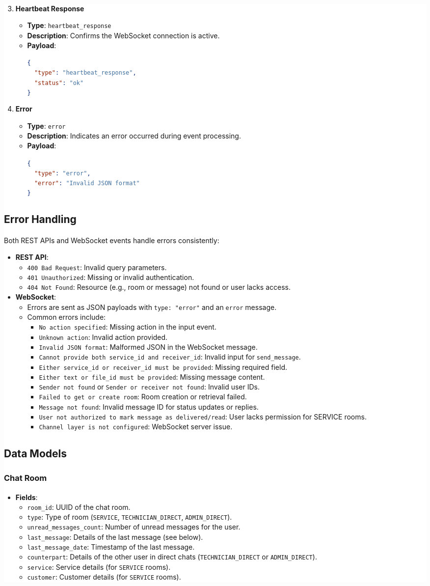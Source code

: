 3. **Heartbeat Response**
   - **Type**: `heartbeat_response`
   - **Description**: Confirms the WebSocket connection is active.
   - **Payload**:
     ```json
     {
       "type": "heartbeat_response",
       "status": "ok"
     }
     ```

4. **Error**
   - **Type**: `error`
   - **Description**: Indicates an error occurred during event processing.
   - **Payload**:
     ```json
     {
       "type": "error",
       "error": "Invalid JSON format"
     }
     ```

## Error Handling
Both REST APIs and WebSocket events handle errors consistently:
- **REST API**:
  - `400 Bad Request`: Invalid query parameters.
  - `401 Unauthorized`: Missing or invalid authentication.
  - `404 Not Found`: Resource (e.g., room or message) not found or user lacks access.
- **WebSocket**:
  - Errors are sent as JSON payloads with `type: "error"` and an `error` message.
  - Common errors include:
    - `No action specified`: Missing action in the input event.
    - `Unknown action`: Invalid action provided.
    - `Invalid JSON format`: Malformed JSON in the WebSocket message.
    - `Cannot provide both service_id and receiver_id`: Invalid input for `send_message`.
    - `Either service_id or receiver_id must be provided`: Missing required field.
    - `Either text or file_id must be provided`: Missing message content.
    - `Sender not found` or `Sender or receiver not found`: Invalid user IDs.
    - `Failed to get or create room`: Room creation or retrieval failed.
    - `Message not found`: Invalid message ID for status updates or replies.
    - `User not authorized to mark message as delivered/read`: User lacks permission for SERVICE rooms.
    - `Channel layer is not configured`: WebSocket server issue.

## Data Models

### Chat Room
- **Fields**:
  - `room_id`: UUID of the chat room.
  - `type`: Type of room (`SERVICE`, `TECHNICIAN_DIRECT`, `ADMIN_DIRECT`).
  - `unread_messages_count`: Number of unread messages for the user.
  - `last_message`: Details of the last message (see below).
  - `last_message_date`: Timestamp of the last message.
  - `counterpart`: Details of the other user in direct chats (`TECHNICIAN_DIRECT` or `ADMIN_DIRECT`).
  - `service`: Service details (for `SERVICE` rooms).
  - `customer`: Customer details (for `SERVICE` rooms).
